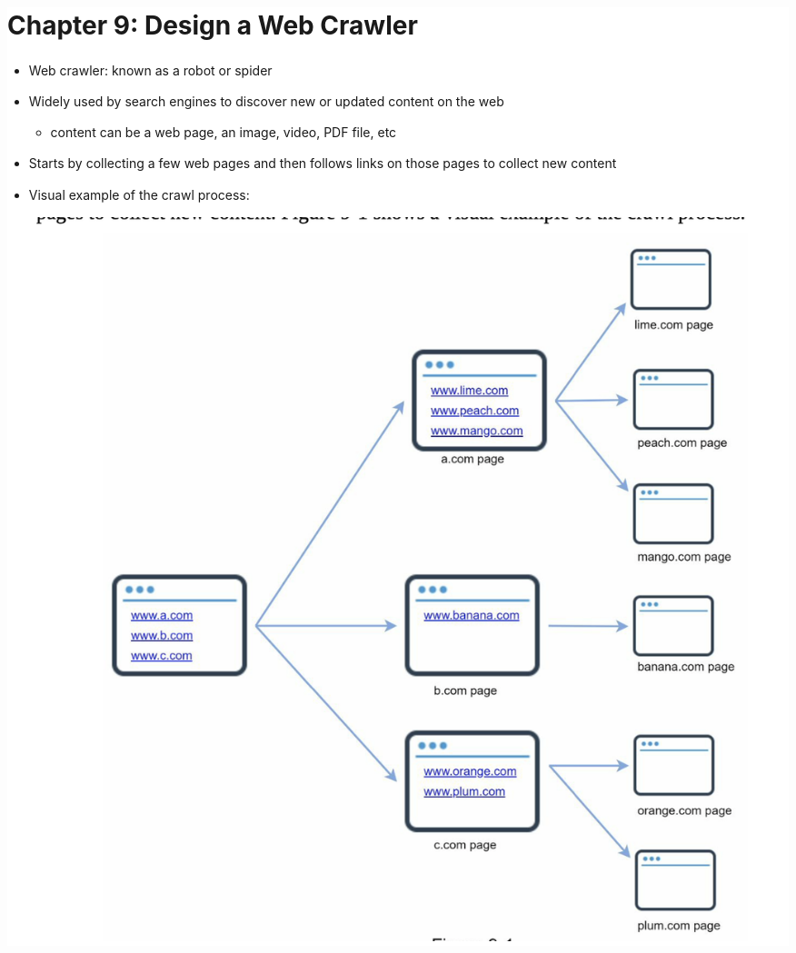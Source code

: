 # Chapter 9: Design a Web Crawler

- Web crawler: known as a robot or spider
- Widely used by search engines to discover new or updated content on the web
    - content can be a web page, an image, video, PDF file, etc
- Starts by collecting a few web pages and then follows links on those pages to collect new content

- Visual example of the crawl process:

<img title="Crawl Process" src="./resources/crawl-process.png">
